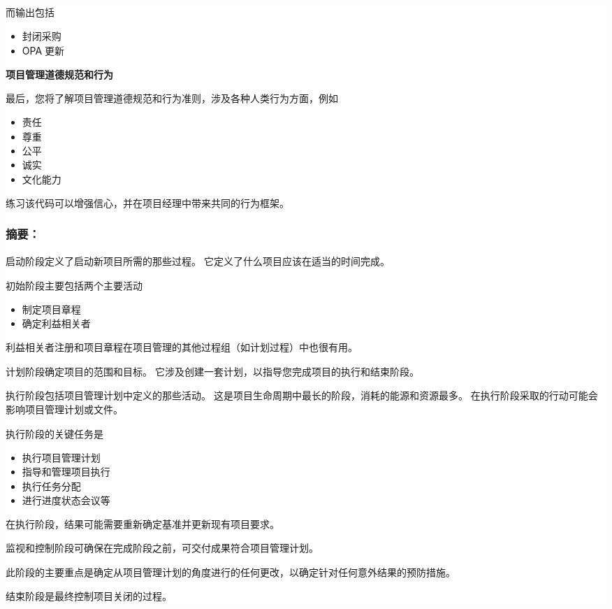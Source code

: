 而输出包括

*   封闭采购
*   OPA 更新

**项目管理道德规范和行为**

最后，您将了解项目管理道德规范和行为准则，涉及各种人类行为方面，例如

*   责任
*   尊重
*   公平
*   诚实
*   文化能力

练习该代码可以增强信心，并在项目经理中带来共同的行为框架。

### 摘要：

启动阶段定义了启动新项目所需的那些过程。 它定义了什么项目应该在适当的时间完成。

初始阶段主要包括两个主要活动

*   制定项目章程
*   确定利益相关者

利益相关者注册和项目章程在项目管理的其他过程组（如计划过程）中也很有用。

计划阶段确定项目的范围和目标。 它涉及创建一套计划，以指导您完成项目的执行和结束阶段。

执行阶段包括项目管理计划中定义的那些活动。 这是项目生命周期中最长的阶段，消耗的能源和资源最多。 在执行阶段采取的行动可能会影响项目管理计划或文件。

执行阶段的关键任务是

*   执行项目管理计划
*   指导和管理项目执行
*   执行任务分配
*   进行进度状态会议等

在执行阶段，结果可能需要重新确定基准并更新现有项目要求。

监视和控制阶段可确保在完成阶段之前，可交付成果符合项目管理计划。

此阶段的主要重点是确定从项目管理计划的角度进行的任何更改，以确定针对任何意外结果的预防措施。

结束阶段是最终控制项目关闭的过程。